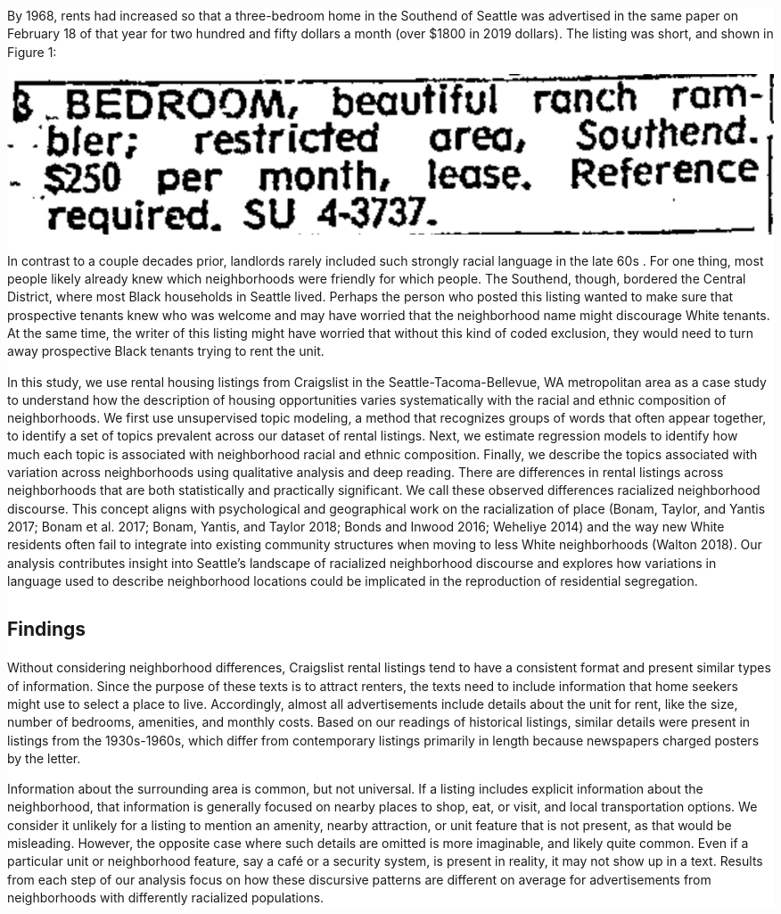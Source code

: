 By 1968, rents had increased so that a three-bedroom home in the Southend of Seattle was advertised in the same paper on February 18 of that year for two hundred and fifty dollars a month (over $1800 in 2019 dollars). The listing was short, and shown in Figure 1: 

![Newspaper clipping](/plots/Figure1.tiff)

In contrast to a couple decades prior, landlords rarely included such strongly racial language in the late 60s . For one thing, most people likely already knew which neighborhoods were friendly for which people. The Southend, though, bordered the Central District, where most Black households in Seattle lived. Perhaps the person who posted this listing wanted to make sure that prospective tenants knew who was welcome and may have worried that the neighborhood name might discourage White tenants. At the same time, the writer of this listing might have worried that without this kind of coded exclusion, they would need to turn away prospective Black tenants trying to rent the unit. 

In this study, we use rental housing listings from Craigslist in the Seattle-Tacoma-Bellevue, WA metropolitan area as a case study to understand how the description of housing opportunities varies systematically with the racial and ethnic composition of neighborhoods. We first use unsupervised topic modeling, a method that recognizes groups of words that often appear together, to identify a set of topics prevalent across our dataset of rental listings. Next, we estimate regression models to identify how much each topic is associated with neighborhood racial and ethnic composition. Finally, we describe the topics associated with variation across neighborhoods using qualitative analysis and deep reading. There are differences in rental listings across neighborhoods that are both statistically and practically significant. We call these observed differences racialized neighborhood discourse. This concept aligns with psychological and geographical work on the racialization of place (Bonam, Taylor, and Yantis 2017; Bonam et al. 2017; Bonam, Yantis, and Taylor 2018; Bonds and Inwood 2016; Weheliye 2014) and the way new White residents often fail to integrate into existing community structures when moving to less White neighborhoods (Walton 2018). Our analysis contributes insight into Seattle’s landscape of racialized neighborhood discourse and explores how variations in language used to describe neighborhood locations could be implicated in the reproduction of residential segregation.

## Findings

Without considering neighborhood differences, Craigslist rental listings tend to have a consistent format and present similar types of information. Since the purpose of these texts is to attract renters, the texts need to include information that home seekers might use to select a place to live. Accordingly, almost all advertisements include details about the unit for rent, like the size, number of bedrooms, amenities, and monthly costs. Based on our readings of historical listings, similar details were present in listings from the 1930s-1960s, which differ from contemporary listings primarily in length because newspapers charged posters by the letter. 

Information about the surrounding area is common, but not universal. If a listing includes explicit information about the neighborhood, that information is generally focused on nearby places to shop, eat, or visit, and local transportation options. We consider it unlikely for a listing to mention an amenity, nearby attraction, or unit feature that is not present, as that would be misleading. However, the opposite case where such details are omitted is more imaginable, and likely quite common. Even if a particular unit or neighborhood feature, say a café or a security system, is present in reality, it may not show up in a text. Results from each step of our analysis focus on how these discursive patterns are different on average for advertisements from neighborhoods with differently racialized populations. 